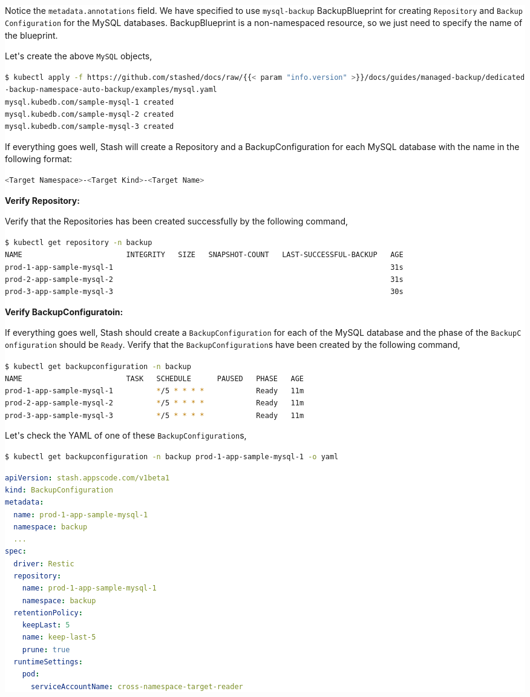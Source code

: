 Notice the `metadata.annotations` field. We have specified to use `mysql-backup` BackupBlueprint for creating `Repository` and `BackupConfiguration` for the MySQL databases. BackupBlueprint is a non-namespaced resource, so we just need to specify the name of the blueprint.

Let's create the above `MySQL` objects,

```bash
$ kubectl apply -f https://github.com/stashed/docs/raw/{{< param "info.version" >}}/docs/guides/managed-backup/dedicated-backup-namespace-auto-backup/examples/mysql.yaml
mysql.kubedb.com/sample-mysql-1 created
mysql.kubedb.com/sample-mysql-2 created
mysql.kubedb.com/sample-mysql-3 created
```

If everything goes well, Stash will create a Repository and a BackupConfiguration for each MySQL database with the name in the following format:

```bash
<Target Namespace>-<Target Kind>-<Target Name>
````

**Verify Repository:**

Verify that the Repositories has been created successfully by the following command,

```bash
$ kubectl get repository -n backup
NAME                        INTEGRITY   SIZE   SNAPSHOT-COUNT   LAST-SUCCESSFUL-BACKUP   AGE
prod-1-app-sample-mysql-1                                                                31s
prod-2-app-sample-mysql-2                                                                31s
prod-3-app-sample-mysql-3                                                                30s
```

**Verify BackupConfiguratoin:**

If everything goes well, Stash should create a `BackupConfiguration` for each of the MySQL database and the phase of the `BackupConfiguration` should be `Ready`. Verify that the `BackupConfiguration`s have been created by the following command,

```bash
$ kubectl get backupconfiguration -n backup
NAME                        TASK   SCHEDULE      PAUSED   PHASE   AGE
prod-1-app-sample-mysql-1          */5 * * * *            Ready   11m
prod-2-app-sample-mysql-2          */5 * * * *            Ready   11m
prod-3-app-sample-mysql-3          */5 * * * *            Ready   11m
```

Let's check the YAML of one of these `BackupConfiguration`s,

```bash
$ kubectl get backupconfiguration -n backup prod-1-app-sample-mysql-1 -o yaml
```

```yaml
apiVersion: stash.appscode.com/v1beta1
kind: BackupConfiguration
metadata:
  name: prod-1-app-sample-mysql-1
  namespace: backup
  ...
spec:
  driver: Restic
  repository:
    name: prod-1-app-sample-mysql-1
    namespace: backup
  retentionPolicy:
    keepLast: 5
    name: keep-last-5
    prune: true
  runtimeSettings:
    pod:
      serviceAccountName: cross-namespace-target-reader
```